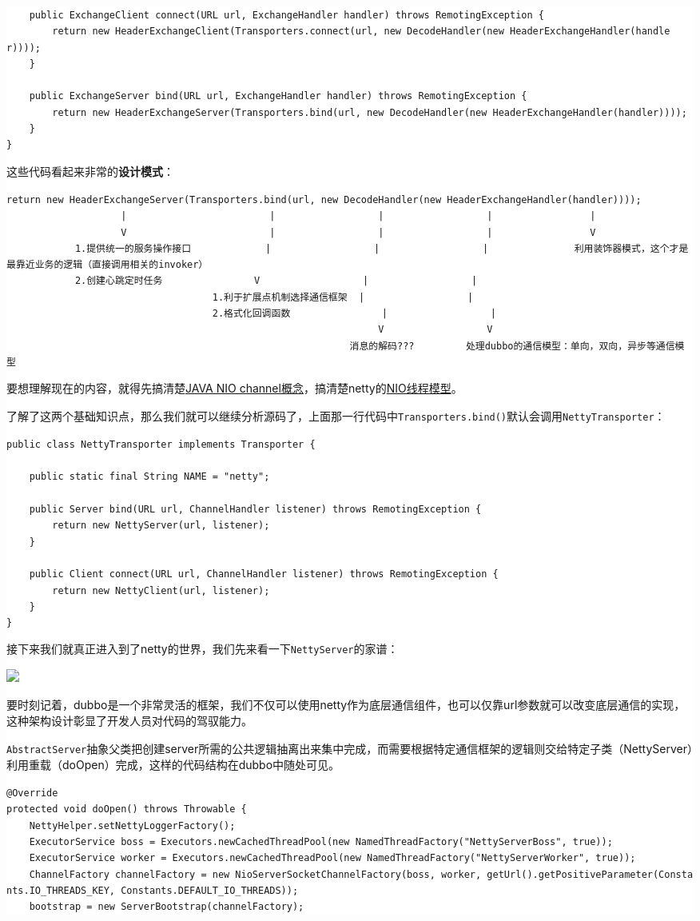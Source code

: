 	    public ExchangeClient connect(URL url, ExchangeHandler handler) throws RemotingException {
	        return new HeaderExchangeClient(Transporters.connect(url, new DecodeHandler(new HeaderExchangeHandler(handler))));
	    }
	
	    public ExchangeServer bind(URL url, ExchangeHandler handler) throws RemotingException {
	        return new HeaderExchangeServer(Transporters.bind(url, new DecodeHandler(new HeaderExchangeHandler(handler))));
	    }	
	}

这些代码看起来非常的**设计模式**：

	return new HeaderExchangeServer(Transporters.bind(url, new DecodeHandler(new HeaderExchangeHandler(handler))));
						|						  |					 |					|				  |
						V						  |					 |					|				  V
				1.提供统一的服务操作接口			  |					 |					|				利用装饰器模式，这个才是最靠近业务的逻辑（直接调用相关的invoker）
				2.创建心跳定时任务				  V					 |					|
										1.利于扩展点机制选择通信框架	 |					|
										2.格式化回调函数				 |					|
																	 V					V
															    消息的解码???	     处理dubbo的通信模型：单向，双向，异步等通信模型



要想理解现在的内容，就得先搞清楚[JAVA NIO channel概念](http://ifeve.com/channels/)，搞清楚netty的[NIO线程模型](http://www.infoq.com/cn/articles/netty-threading-model/#show-last-Point)。

了解了这两个基础知识点，那么我们就可以继续分析源码了，上面那一行代码中`Transporters.bind()`默认会调用`NettyTransporter`：

	public class NettyTransporter implements Transporter {

	    public static final String NAME = "netty";
	    
	    public Server bind(URL url, ChannelHandler listener) throws RemotingException {
	        return new NettyServer(url, listener);
	    }
	
	    public Client connect(URL url, ChannelHandler listener) throws RemotingException {
	        return new NettyClient(url, listener);
	    }
	}

接下来我们就真正进入到了netty的世界，我们先来看一下`NettyServer`的家谱：

![](http://pic.yupoo.com/kazaff/EqfbO3HE/NAsri.png)

要时刻记着，dubbo是一个非常灵活的框架，我们不仅可以使用netty作为底层通信组件，也可以仅靠url参数就可以改变底层通信的实现，这种架构设计彰显了开发人员对代码的驾驭能力。

`AbstractServer`抽象父类把创建server所需的公共逻辑抽离出来集中完成，而需要根据特定通信框架的逻辑则交给特定子类（NettyServer）利用重载（doOpen）完成，这样的代码结构在dubbo中随处可见。

	@Override
    protected void doOpen() throws Throwable {
        NettyHelper.setNettyLoggerFactory();
        ExecutorService boss = Executors.newCachedThreadPool(new NamedThreadFactory("NettyServerBoss", true));
        ExecutorService worker = Executors.newCachedThreadPool(new NamedThreadFactory("NettyServerWorker", true));
        ChannelFactory channelFactory = new NioServerSocketChannelFactory(boss, worker, getUrl().getPositiveParameter(Constants.IO_THREADS_KEY, Constants.DEFAULT_IO_THREADS));
        bootstrap = new ServerBootstrap(channelFactory);
        